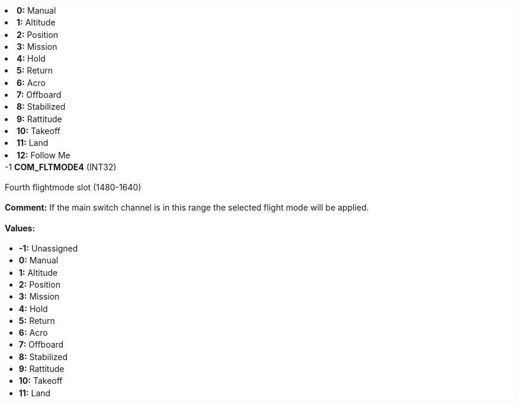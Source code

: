 <li><strong>0:</strong> Manual</li> 

<li><strong>1:</strong> Altitude</li> 

<li><strong>2:</strong> Position</li> 

<li><strong>3:</strong> Mission</li> 

<li><strong>4:</strong> Hold</li> 

<li><strong>5:</strong> Return</li> 

<li><strong>6:</strong> Acro</li> 

<li><strong>7:</strong> Offboard</li> 

<li><strong>8:</strong> Stabilized</li> 

<li><strong>9:</strong> Rattitude</li> 

<li><strong>10:</strong> Takeoff</li> 

<li><strong>11:</strong> Land</li> 

<li><strong>12:</strong> Follow Me</li> 
</ul>
  </td>
 <td style="vertical-align: top;"></td>
 <td style="vertical-align: top;">-1</td>
 <td style="vertical-align: top;"></td>
</tr>
<tr>
 <td style="vertical-align: top;"><strong id="COM_FLTMODE4">COM_FLTMODE4</strong> (INT32)</td>
 <td style="vertical-align: top;"><p>Fourth flightmode slot (1480-1640)</p><p><strong>Comment:</strong> If the main switch channel is in this range the selected flight mode will be applied.</p> <strong>Values:</strong><ul>
<li><strong>-1:</strong> Unassigned</li> 

<li><strong>0:</strong> Manual</li> 

<li><strong>1:</strong> Altitude</li> 

<li><strong>2:</strong> Position</li> 

<li><strong>3:</strong> Mission</li> 

<li><strong>4:</strong> Hold</li> 

<li><strong>5:</strong> Return</li> 

<li><strong>6:</strong> Acro</li> 

<li><strong>7:</strong> Offboard</li> 

<li><strong>8:</strong> Stabilized</li> 

<li><strong>9:</strong> Rattitude</li> 

<li><strong>10:</strong> Takeoff</li> 

<li><strong>11:</strong> Land</li> 
